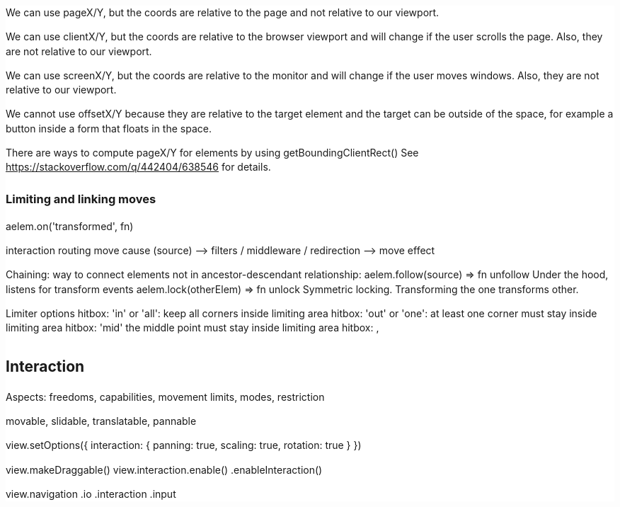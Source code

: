 We can use pageX/Y, but the coords are relative to the page and
not relative to our viewport.

We can use clientX/Y, but the coords are relative to the browser viewport and
will change if the user scrolls the page.
Also, they are not relative to our viewport.

We can use screenX/Y, but the coords are relative to the monitor and will
change if the user moves windows.
Also, they are not relative to our viewport.

We cannot use offsetX/Y because they are relative to the target element and
the target can be outside of the space, for example a button inside a form
that floats in the space.

There are ways to compute pageX/Y for elements by using getBoundingClientRect()
See https://stackoverflow.com/q/442404/638546 for details.

### Limiting and linking moves

aelem.on('transformed', fn)

interaction routing
move cause (source) --> filters / middleware / redirection --> move effect

Chaining: way to connect elements not in ancestor-descendant relationship:
aelem.follow(source) => fn unfollow
  Under the hood, listens for transform events
aelem.lock(otherElem) => fn unlock
  Symmetric locking. Transforming the one transforms other.

Limiter options
  hitbox: 'in' or 'all': keep all corners inside limiting area
  hitbox: 'out' or 'one': at least one corner must stay inside limiting area
  hitbox: 'mid' the middle point must stay inside limiting area
  hitbox: <point>, <array of points>


## Interaction

Aspects: freedoms, capabilities, movement limits, modes, restriction

movable, slidable, translatable, pannable

view.setOptions({
  interaction: {
    panning: true,
    scaling: true,
    rotation: true
  }
})

view.makeDraggable()
view.interaction.enable() .enableInteraction()

view.navigation .io .interaction .input
